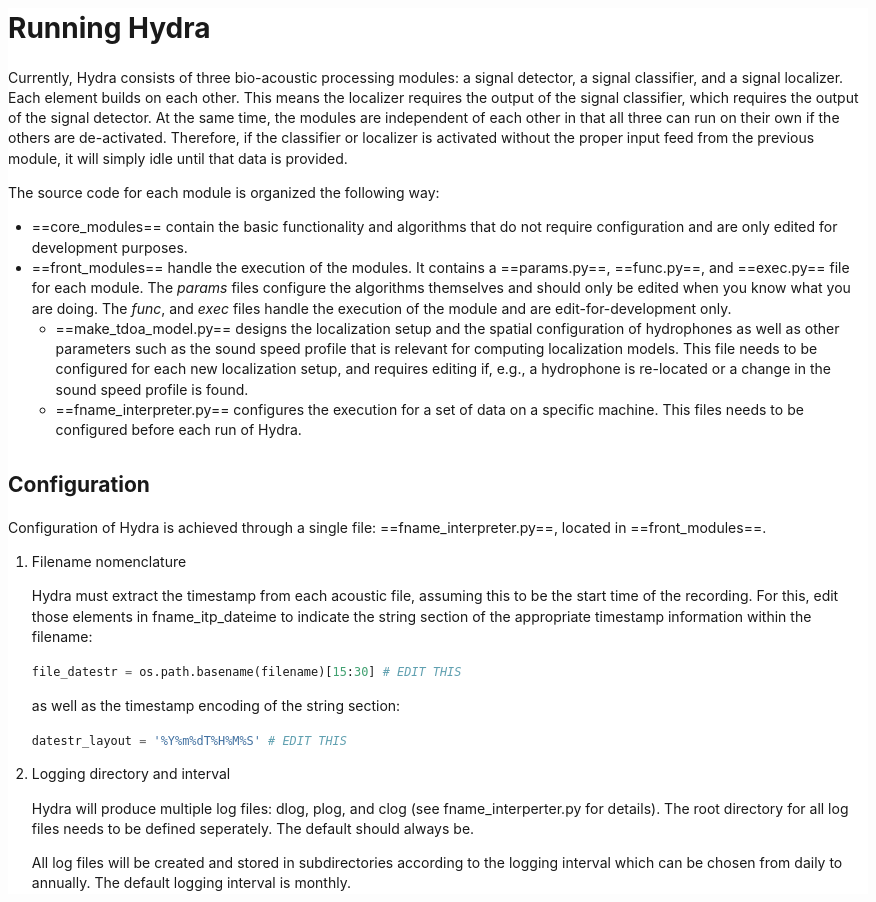 # Running Hydra

Currently, Hydra consists of three bio-acoustic processing modules: a signal detector, a signal classifier, and a signal localizer.
Each element builds on each other. This means the localizer requires the output of the signal classifier, which requires the output of the signal detector. At the same time, the modules are independent of each other in that all three can run on their own if the others are de-activated. Therefore, if the classifier or localizer is activated without the proper input feed from the previous module, it will simply idle until that data is provided.

The source code for each module is organized the following way:
- ==core_modules== contain the basic functionality and algorithms that do not require configuration and are only edited for development purposes.
- ==front_modules== handle the execution of the modules. It contains a ==params.py==, ==func.py==, and ==exec.py== file for each module. The *params* files configure the algorithms themselves and should only be edited when you know what you are doing. The *func*, and *exec* files handle the execution of the module and are edit-for-development only. 
	- ==make_tdoa_model.py== designs the localization setup and the spatial configuration of hydrophones as well as other parameters such as the sound speed profile that is relevant for computing localization models. This file needs to be configured for each new localization setup, and requires editing if, e.g., a hydrophone is re-located or a change in the sound speed profile is found.
	- ==fname_interpreter.py== configures the execution for a set of data on a specific machine. This files needs to be configured before each run of Hydra.


## Configuration

Configuration of Hydra is achieved through a single file: ==fname_interpreter.py==, located in ==front_modules==.

1. Filename nomenclature

	Hydra must extract the timestamp from each acoustic file, assuming this to be the start time of the recording. For this, edit those elements in fname_itp_dateime to indicate the string section of the appropriate timestamp information within the filename:

	```python
	file_datestr = os.path.basename(filename)[15:30] # EDIT THIS
	```

	as well as the timestamp encoding of the string section:


	```python
	datestr_layout = '%Y%m%dT%H%M%S' # EDIT THIS
	```

2. Logging directory and interval

	Hydra will produce multiple log files: dlog, plog, and clog (see fname_interperter.py for details). The root directory for all log files needs to be defined seperately. The default should always be. 

	All log files will be created and stored in subdirectories according to the logging interval which can be chosen from daily to annually. The default logging interval is monthly.  
